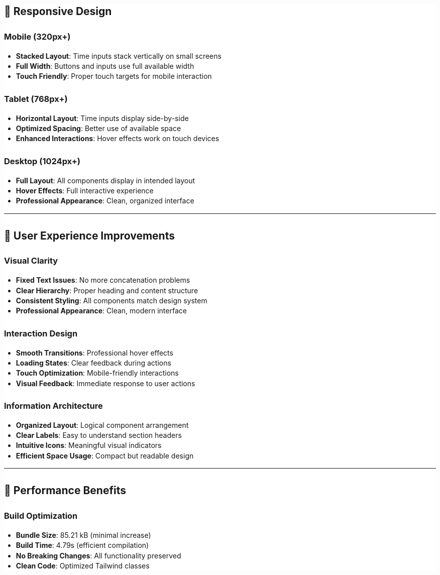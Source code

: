 ## 📱 **Responsive Design**

### **Mobile (320px+)**
- **Stacked Layout**: Time inputs stack vertically on small screens
- **Full Width**: Buttons and inputs use full available width
- **Touch Friendly**: Proper touch targets for mobile interaction

### **Tablet (768px+)**
- **Horizontal Layout**: Time inputs display side-by-side
- **Optimized Spacing**: Better use of available space
- **Enhanced Interactions**: Hover effects work on touch devices

### **Desktop (1024px+)**
- **Full Layout**: All components display in intended layout
- **Hover Effects**: Full interactive experience
- **Professional Appearance**: Clean, organized interface

---

## 🎉 **User Experience Improvements**

### **Visual Clarity**
- **Fixed Text Issues**: No more concatenation problems
- **Clear Hierarchy**: Proper heading and content structure
- **Consistent Styling**: All components match design system
- **Professional Appearance**: Clean, modern interface

### **Interaction Design**
- **Smooth Transitions**: Professional hover effects
- **Loading States**: Clear feedback during actions
- **Touch Optimization**: Mobile-friendly interactions
- **Visual Feedback**: Immediate response to user actions

### **Information Architecture**
- **Organized Layout**: Logical component arrangement
- **Clear Labels**: Easy to understand section headers
- **Intuitive Icons**: Meaningful visual indicators
- **Efficient Space Usage**: Compact but readable design

---

## 🚀 **Performance Benefits**

### **Build Optimization**
- **Bundle Size**: 85.21 kB (minimal increase)
- **Build Time**: 4.79s (efficient compilation)
- **No Breaking Changes**: All functionality preserved
- **Clean Code**: Optimized Tailwind classes
